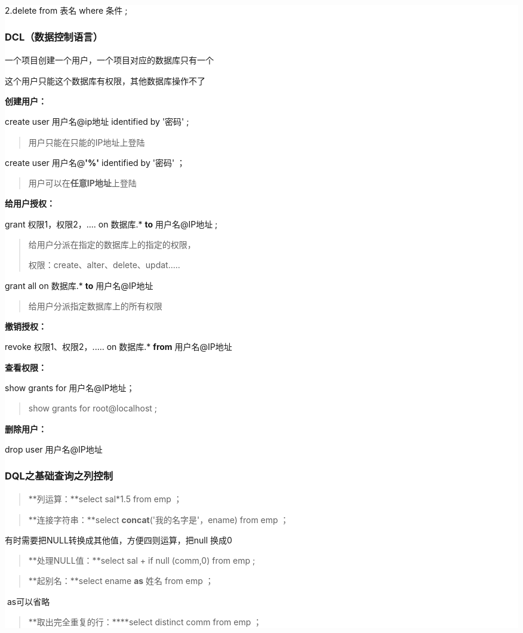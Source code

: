 2.delete from 表名  where  条件 ;



### DCL（数据控制语言）

一个项目创建一个用户，一个项目对应的数据库只有一个

这个用户只能这个数据库有权限，其他数据库操作不了

**创建用户：**

  create user 用户名@ip地址 identified by '密码' ;

> 用户只能在只能的IP地址上登陆

create user 用户名@**'%'** identified by '密码' ；

> 用户可以在**任意IP地址**上登陆

**给用户授权：**

grant 权限1，权限2，.... on 数据库.* **to** 用户名@IP地址 ;

> 给用户分派在指定的数据库上的指定的权限，
>
> 权限：create、alter、delete、updat.....

grant all on 数据库.*  **to** 用户名@IP地址

> 给用户分派指定数据库上的所有权限

**撤销授权：**

revoke 权限1、权限2，..... on 数据库.*  **from** 用户名@IP地址

**查看权限：**

show grants for 用户名@IP地址；

> show grants for root@localhost ;

**删除用户：**

drop user 用户名@IP地址



### DQL之基础查询之列控制

> **列运算：**select sal*1.5 from emp ；

> **连接字符串：**select **concat**('我的名字是'，ename) from emp ；

有时需要把NULL转换成其他值，方便四则运算，把null 换成0

> **处理NULL值：**select sal + if null (comm,0) from emp ;

> **起别名：**select ename **as** 姓名 from emp ；

​     as可以省略

> **取出完全重复的行：****select distinct comm from emp ；


